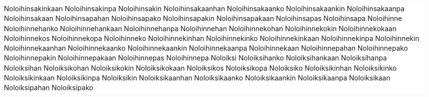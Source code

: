 Noloihinsakinkaan
Noloihinsakinpa
Noloihinsakin
Noloihinsakaanhan
Noloihinsakaanko
Noloihinsakaankin
Noloihinsakaanpa
Noloihinsakaan
Noloihinsapahan
Noloihinsapako
Noloihinsapakin
Noloihinsapakaan
Noloihinsapas
Noloihinsapa
Noloihinne
Noloihinnehanko
Noloihinnehankaan
Noloihinnehanpa
Noloihinnehan
Noloihinnekohan
Noloihinnekokin
Noloihinnekokaan
Noloihinnekos
Noloihinnekopa
Noloihinneko
Noloihinnekinhan
Noloihinnekinko
Noloihinnekinkaan
Noloihinnekinpa
Noloihinnekin
Noloihinnekaanhan
Noloihinnekaanko
Noloihinnekaankin
Noloihinnekaanpa
Noloihinnekaan
Noloihinnepahan
Noloihinnepako
Noloihinnepakin
Noloihinnepakaan
Noloihinnepas
Noloihinnepa
Noloiksi
Noloiksihanko
Noloiksihankaan
Noloiksihanpa
Noloiksihan
Noloiksikohan
Noloiksikokin
Noloiksikokaan
Noloiksikos
Noloiksikopa
Noloiksiko
Noloiksikinhan
Noloiksikinko
Noloiksikinkaan
Noloiksikinpa
Noloiksikin
Noloiksikaanhan
Noloiksikaanko
Noloiksikaankin
Noloiksikaanpa
Noloiksikaan
Noloiksipahan
Noloiksipako